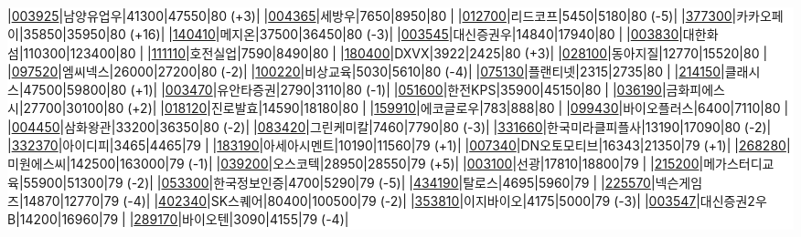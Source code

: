 |[003925](https://finance.daum.net/quotes/A003925)|남양유업우|41300|47550|80 (+3)|
|[004365](https://finance.daum.net/quotes/A004365)|세방우|7650|8950|80 |
|[012700](https://finance.daum.net/quotes/A012700)|리드코프|5450|5180|80 (-5)|
|[377300](https://finance.daum.net/quotes/A377300)|카카오페이|35850|35950|80 (+16)|
|[140410](https://finance.daum.net/quotes/A140410)|메지온|37500|36450|80 (-3)|
|[003545](https://finance.daum.net/quotes/A003545)|대신증권우|14840|17940|80 |
|[003830](https://finance.daum.net/quotes/A003830)|대한화섬|110300|123400|80 |
|[111110](https://finance.daum.net/quotes/A111110)|호전실업|7590|8490|80 |
|[180400](https://finance.daum.net/quotes/A180400)|DXVX|3922|2425|80 (+3)|
|[028100](https://finance.daum.net/quotes/A028100)|동아지질|12770|15520|80 |
|[097520](https://finance.daum.net/quotes/A097520)|엠씨넥스|26000|27200|80 (-2)|
|[100220](https://finance.daum.net/quotes/A100220)|비상교육|5030|5610|80 (-4)|
|[075130](https://finance.daum.net/quotes/A075130)|플랜티넷|2315|2735|80 |
|[214150](https://finance.daum.net/quotes/A214150)|클래시스|47500|59800|80 (+1)|
|[003470](https://finance.daum.net/quotes/A003470)|유안타증권|2790|3110|80 (-1)|
|[051600](https://finance.daum.net/quotes/A051600)|한전KPS|35900|45150|80 |
|[036190](https://finance.daum.net/quotes/A036190)|금화피에스시|27700|30100|80 (+2)|
|[018120](https://finance.daum.net/quotes/A018120)|진로발효|14590|18180|80 |
|[159910](https://finance.daum.net/quotes/A159910)|에코글로우|783|888|80 |
|[099430](https://finance.daum.net/quotes/A099430)|바이오플러스|6400|7110|80 |
|[004450](https://finance.daum.net/quotes/A004450)|삼화왕관|33200|36350|80 (-2)|
|[083420](https://finance.daum.net/quotes/A083420)|그린케미칼|7460|7790|80 (-3)|
|[331660](https://finance.daum.net/quotes/A331660)|한국미라클피플사|13190|17090|80 (-2)|
|[332370](https://finance.daum.net/quotes/A332370)|아이디피|3465|4465|79 |
|[183190](https://finance.daum.net/quotes/A183190)|아세아시멘트|10190|11560|79 (+1)|
|[007340](https://finance.daum.net/quotes/A007340)|DN오토모티브|16343|21350|79 (+1)|
|[268280](https://finance.daum.net/quotes/A268280)|미원에스씨|142500|163000|79 (-1)|
|[039200](https://finance.daum.net/quotes/A039200)|오스코텍|28950|28550|79 (+5)|
|[003100](https://finance.daum.net/quotes/A003100)|선광|17810|18800|79 |
|[215200](https://finance.daum.net/quotes/A215200)|메가스터디교육|55900|51300|79 (-2)|
|[053300](https://finance.daum.net/quotes/A053300)|한국정보인증|4700|5290|79 (-5)|
|[434190](https://finance.daum.net/quotes/A434190)|탈로스|4695|5960|79 |
|[225570](https://finance.daum.net/quotes/A225570)|넥슨게임즈|14870|12770|79 (-4)|
|[402340](https://finance.daum.net/quotes/A402340)|SK스퀘어|80400|100500|79 (-2)|
|[353810](https://finance.daum.net/quotes/A353810)|이지바이오|4175|5000|79 (-3)|
|[003547](https://finance.daum.net/quotes/A003547)|대신증권2우B|14200|16960|79 |
|[289170](https://finance.daum.net/quotes/A289170)|바이오텐|3090|4155|79 (-4)|